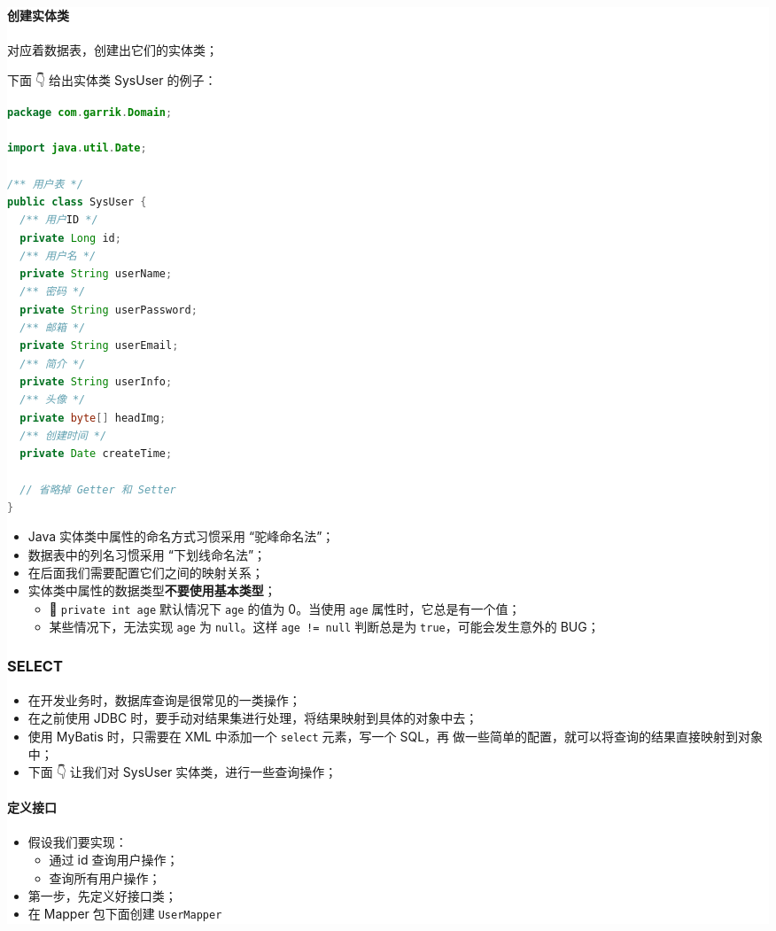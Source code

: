 #### 创建实体类

对应着数据表，创建出它们的实体类；

下面 👇 给出实体类 SysUser 的例子：

```java
package com.garrik.Domain;

import java.util.Date;

/** 用户表 */
public class SysUser {
  /** 用户ID */
  private Long id;
  /** 用户名 */
  private String userName;
  /** 密码 */
  private String userPassword;
  /** 邮箱 */
  private String userEmail;
  /** 简介 */
  private String userInfo;
  /** 头像 */
  private byte[] headImg;
  /** 创建时间 */
  private Date createTime;

  // 省略掉 Getter 和 Setter
}

```

- Java 实体类中属性的命名方式习惯采用 “驼峰命名法”；
- 数据表中的列名习惯采用 “下划线命名法”；
- 在后面我们需要配置它们之间的映射关系；
- 实体类中属性的数据类型**不要使用基本类型**；
  - 🌰 `private int age` 默认情况下 `age` 的值为 0。当使用 `age` 属性时，它总是有一个值；
  - 某些情况下，无法实现 `age` 为 `null`。这样 `age != null` 判断总是为 `true`，可能会发生意外的 BUG；

### SELECT

- 在开发业务时，数据库查询是很常见的一类操作；
- 在之前使用 JDBC 时，要手动对结果集进行处理，将结果映射到具体的对象中去；
- 使用 MyBatis 时，只需要在 XML 中添加一个 `select` 元素，写一个 SQL，再 做一些简单的配置，就可以将查询的结果直接映射到对象中；
- 下面 👇 让我们对 SysUser 实体类，进行一些查询操作；

#### 定义接口

- 假设我们要实现：
  - 通过 id 查询用户操作；
  - 查询所有用户操作；
- 第一步，先定义好接口类；
- 在 Mapper 包下面创建 `UserMapper`
